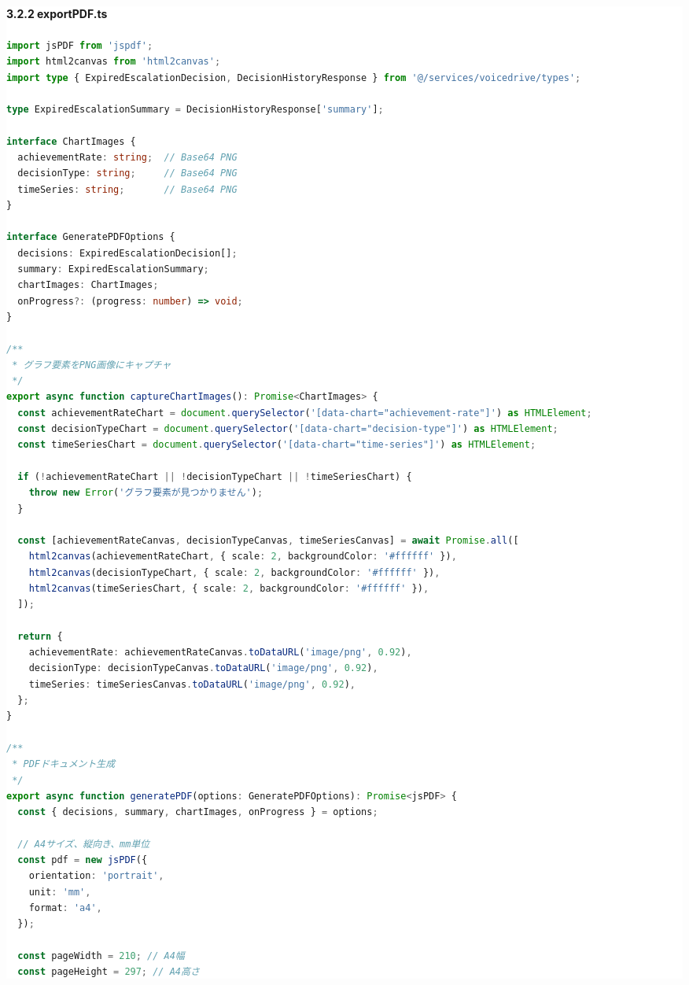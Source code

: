 #### 3.2.2 exportPDF.ts
```typescript
import jsPDF from 'jspdf';
import html2canvas from 'html2canvas';
import type { ExpiredEscalationDecision, DecisionHistoryResponse } from '@/services/voicedrive/types';

type ExpiredEscalationSummary = DecisionHistoryResponse['summary'];

interface ChartImages {
  achievementRate: string;  // Base64 PNG
  decisionType: string;     // Base64 PNG
  timeSeries: string;       // Base64 PNG
}

interface GeneratePDFOptions {
  decisions: ExpiredEscalationDecision[];
  summary: ExpiredEscalationSummary;
  chartImages: ChartImages;
  onProgress?: (progress: number) => void;
}

/**
 * グラフ要素をPNG画像にキャプチャ
 */
export async function captureChartImages(): Promise<ChartImages> {
  const achievementRateChart = document.querySelector('[data-chart="achievement-rate"]') as HTMLElement;
  const decisionTypeChart = document.querySelector('[data-chart="decision-type"]') as HTMLElement;
  const timeSeriesChart = document.querySelector('[data-chart="time-series"]') as HTMLElement;

  if (!achievementRateChart || !decisionTypeChart || !timeSeriesChart) {
    throw new Error('グラフ要素が見つかりません');
  }

  const [achievementRateCanvas, decisionTypeCanvas, timeSeriesCanvas] = await Promise.all([
    html2canvas(achievementRateChart, { scale: 2, backgroundColor: '#ffffff' }),
    html2canvas(decisionTypeChart, { scale: 2, backgroundColor: '#ffffff' }),
    html2canvas(timeSeriesChart, { scale: 2, backgroundColor: '#ffffff' }),
  ]);

  return {
    achievementRate: achievementRateCanvas.toDataURL('image/png', 0.92),
    decisionType: decisionTypeCanvas.toDataURL('image/png', 0.92),
    timeSeries: timeSeriesCanvas.toDataURL('image/png', 0.92),
  };
}

/**
 * PDFドキュメント生成
 */
export async function generatePDF(options: GeneratePDFOptions): Promise<jsPDF> {
  const { decisions, summary, chartImages, onProgress } = options;

  // A4サイズ、縦向き、mm単位
  const pdf = new jsPDF({
    orientation: 'portrait',
    unit: 'mm',
    format: 'a4',
  });

  const pageWidth = 210; // A4幅
  const pageHeight = 297; // A4高さ
```